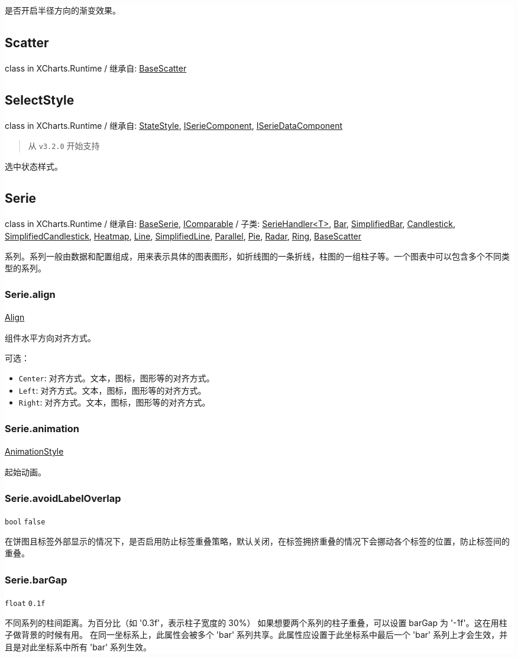 是否开启半径方向的渐变效果。

## Scatter

class in XCharts.Runtime / 继承自: [BaseScatter](#basescatter)

## SelectStyle

class in XCharts.Runtime / 继承自: [StateStyle](#statestyle), [ISerieComponent](#iseriecomponent), [ISerieDataComponent](#iseriedatacomponent)

> 从 `v3.2.0` 开始支持

选中状态样式。

## Serie

class in XCharts.Runtime / 继承自: [BaseSerie](#baseserie), [IComparable](https://docs.unity3d.com/ScriptReference/30_search.html?q=IComparable) / 子类: [SerieHandler&lt;T&gt;](#seriehandlert), [Bar](#bar), [SimplifiedBar](#simplifiedbar), [Candlestick](#candlestick), [SimplifiedCandlestick](#simplifiedcandlestick), [Heatmap](#heatmap), [Line](#line), [SimplifiedLine](#simplifiedline), [Parallel](#parallel), [Pie](#pie), [Radar](#radar), [Ring](#ring), [BaseScatter](#basescatter)

系列。系列一般由数据和配置组成，用来表示具体的图表图形，如折线图的一条折线，柱图的一组柱子等。一个图表中可以包含多个不同类型的系列。

### Serie.align

[Align](#align)

组件水平方向对齐方式。

可选：

- `Center`: 对齐方式。文本，图标，图形等的对齐方式。
- `Left`: 对齐方式。文本，图标，图形等的对齐方式。
- `Right`: 对齐方式。文本，图标，图形等的对齐方式。

### Serie.animation

[AnimationStyle](#animationstyle)

起始动画。

### Serie.avoidLabelOverlap

`bool` `false`

在饼图且标签外部显示的情况下，是否启用防止标签重叠策略，默认关闭，在标签拥挤重叠的情况下会挪动各个标签的位置，防止标签间的重叠。

### Serie.barGap

`float` `0.1f`

不同系列的柱间距离。为百分比（如 '0.3f'，表示柱子宽度的 30%） 如果想要两个系列的柱子重叠，可以设置 barGap 为 '-1f'。这在用柱子做背景的时候有用。 在同一坐标系上，此属性会被多个 'bar' 系列共享。此属性应设置于此坐标系中最后一个 'bar' 系列上才会生效，并且是对此坐标系中所有 'bar' 系列生效。
